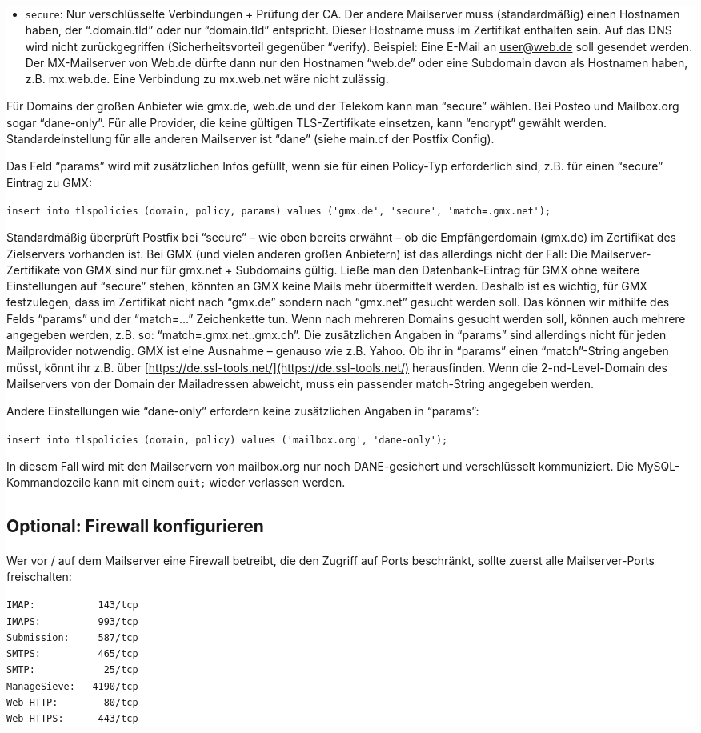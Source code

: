 -   `secure`: Nur verschlüsselte Verbindungen + Prüfung der CA. Der andere Mailserver muss (standardmäßig) einen Hostnamen haben, der “.domain.tld” oder nur “domain.tld” entspricht. Dieser Hostname muss im Zertifikat enthalten sein. Auf das DNS wird nicht zurückgegriffen (Sicherheitsvorteil gegenüber “verify). Beispiel: Eine E-Mail an [user@web.de](mailto:user@web.de) soll gesendet werden. Der MX-Mailserver von Web.de dürfte dann nur den Hostnamen “web.de” oder eine Subdomain davon als Hostnamen haben, z.B. mx.web.de. Eine Verbindung zu mx.web.net wäre nicht zulässig.

Für Domains der großen Anbieter wie gmx.de, web.de und der Telekom kann man “secure” wählen. Bei Posteo und Mailbox.org sogar “dane-only”. Für alle Provider, die keine gültigen TLS-Zertifikate einsetzen, kann “encrypt” gewählt werden. Standardeinstellung für alle anderen Mailserver ist “dane” (siehe main.cf der Postfix Config).

Das Feld “params” wird mit zusätzlichen Infos gefüllt, wenn sie für einen Policy-Typ erforderlich sind, z.B. für einen “secure” Eintrag zu GMX:

```
insert into tlspolicies (domain, policy, params) values ('gmx.de', 'secure', 'match=.gmx.net');
```

Standardmäßig überprüft Postfix bei “secure” – wie oben bereits erwähnt – ob die Empfängerdomain (gmx.de) im Zertifikat des Zielservers vorhanden ist. Bei GMX (und vielen anderen großen Anbietern) ist das allerdings nicht der Fall: Die Mailserver-Zertifikate von GMX sind nur für gmx.net + Subdomains gültig. Ließe man den Datenbank-Eintrag für GMX ohne weitere Einstellungen auf “secure” stehen, könnten an GMX keine Mails mehr übermittelt werden. Deshalb ist es wichtig, für GMX festzulegen, dass im Zertifikat nicht nach “gmx.de” sondern nach “gmx.net” gesucht werden soll. Das können wir mithilfe des Felds “params” und der “match=…” Zeichenkette tun. Wenn nach mehreren Domains gesucht werden soll, können auch mehrere angegeben werden, z.B. so: “match=.gmx.net:.gmx.ch”. Die zusätzlichen Angaben in “params” sind allerdings nicht für jeden Mailprovider notwendig. GMX ist eine Ausnahme – genauso wie z.B. Yahoo. Ob ihr in “params” einen “match”-String angeben müsst, könnt ihr z.B. über [https://de.ssl-tools.net/](https://de.ssl-tools.net/) herausfinden. Wenn die 2-nd-Level-Domain des Mailservers von der Domain der Mailadressen abweicht, muss ein passender match-String angegeben werden.

Andere Einstellungen wie “dane-only” erfordern keine zusätzlichen Angaben in “params”:

```
insert into tlspolicies (domain, policy) values ('mailbox.org', 'dane-only');
```

In diesem Fall wird mit den Mailservern von mailbox.org nur noch DANE-gesichert und verschlüsselt kommuniziert. Die MySQL-Kommandozeile kann mit einem `quit;` wieder verlassen werden.

## Optional: Firewall konfigurieren

Wer vor / auf dem Mailserver eine Firewall betreibt, die den Zugriff auf Ports beschränkt, sollte zuerst alle Mailserver-Ports freischalten:

```
IMAP:           143/tcp
IMAPS:          993/tcp
Submission:     587/tcp
SMTPS:          465/tcp
SMTP:            25/tcp
ManageSieve:   4190/tcp
Web HTTP:        80/tcp
Web HTTPS:      443/tcp
```

